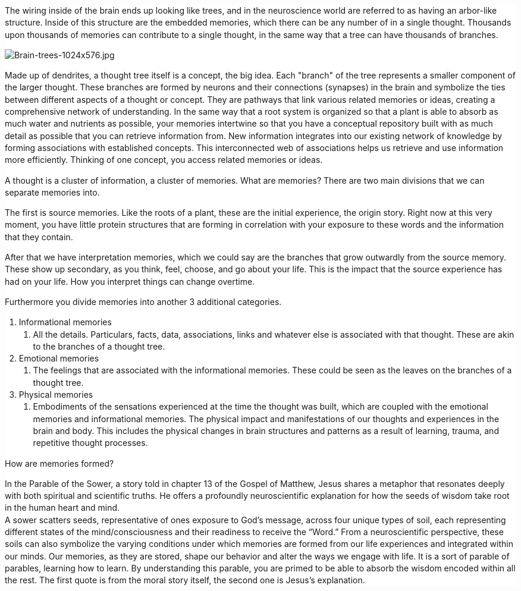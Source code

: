 The wiring inside of the brain ends up looking like trees, and in the neuroscience world are referred to as having an arbor-like structure. Inside of this structure are the embedded memories, which there can be any number of in a single thought. Thousands upon thousands of memories can contribute to a single thought, in the same way that a tree can have thousands of branches.

![Brain-trees-1024x576.jpg](/img/user/images/Brain-trees-1024x576.jpg)

Made up of dendrites, a thought tree itself is a concept, the big idea. Each "branch" of the tree represents a smaller component of the larger thought. These branches are formed by neurons and their connections (synapses) in the brain and symbolize the ties between different aspects of a thought or concept. They are pathways that link various related memories or ideas, creating a comprehensive network of understanding. In the same way that a root system is organized so that a plant is able to absorb as much water and nutrients as possible, your memories intertwine so that you have a conceptual repository built with as much detail as possible that you can retrieve information from. New information integrates into our existing network of knowledge by forming associations with established concepts. This interconnected web of associations helps us retrieve and use information more efficiently. Thinking of one concept, you access related memories or ideas.

A thought is a cluster of information, a cluster of memories. What are memories? There are two main divisions that we can separate memories into.

The first is source memories. Like the roots of a plant, these are the initial experience, the origin story. Right now at this very moment, you have little protein structures that are forming in correlation with your exposure to these words and the information that they contain. 

After that we have interpretation memories, which we could say are the branches that grow outwardly from the source memory. These show up secondary, as you think, feel, choose, and go about your life. This is the impact that the source experience has had on your life. How you interpret things can change overtime. 

Furthermore you divide memories into another 3 additional categories. 

1. Informational memories
	1. All the details. Particulars, facts, data, associations, links and whatever else is associated with that thought. These are akin to the branches of a thought tree.
2. Emotional memories 
	1. The feelings that are associated with the informational memories. These could be seen as the leaves on the branches of a thought tree.  
3. Physical memories 
	1. Embodiments of the sensations experienced at the time the thought was built, which are coupled with the emotional memories and informational memories. The physical impact and manifestations of our thoughts and experiences in the brain and body. This includes the physical changes in brain structures and patterns as a result of learning, trauma, and repetitive thought processes.

How are memories formed? 

In the Parable of the Sower, a story told in chapter 13 of the Gospel of Matthew, Jesus shares a metaphor that resonates deeply with both spiritual and scientific truths. He offers a profoundly neuroscientific explanation for how the seeds of wisdom take root in the human heart and mind.  
A sower scatters seeds, representative of ones exposure to God’s message, across four unique types of soil, each representing different states of the mind/consciousness and their readiness to receive the “Word.” From a neuroscientific perspective, these soils can also symbolize the varying conditions under which memories are formed from our life experiences and integrated within our minds. Our memories, as they are stored, shape our behavior and alter the ways we engage with life. It is a sort of parable of parables, learning how to learn. By understanding this parable, you are primed to be able to absorb the wisdom encoded within all the rest. The first quote is from the moral story itself, the second one is Jesus’s explanation.
